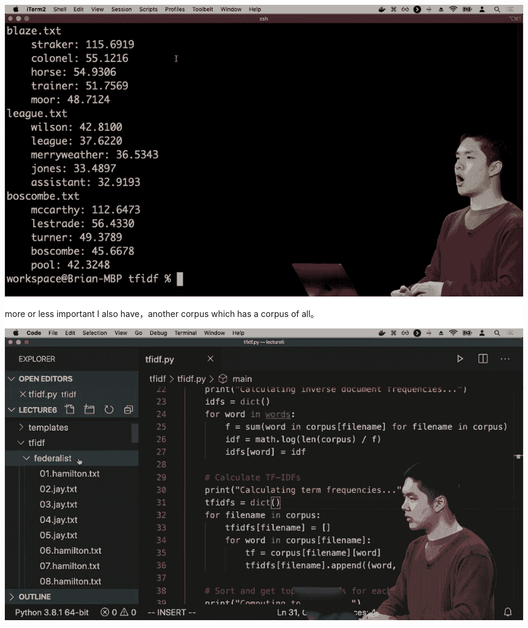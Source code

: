 ![](img/2782ceb1249cc2bcb3d95101cf1913de_53.png)

more or less important I also have，another corpus which has a corpus of all。



![](img/2782ceb1249cc2bcb3d95101cf1913de_55.png)
